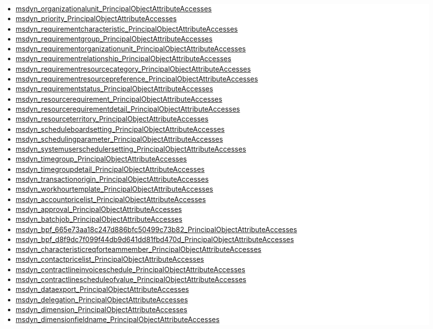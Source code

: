 - [msdyn_organizationalunit_PrincipalObjectAttributeAccesses](#BKMK_msdyn_organizationalunit_PrincipalObjectAttributeAccesses)
- [msdyn_priority_PrincipalObjectAttributeAccesses](#BKMK_msdyn_priority_PrincipalObjectAttributeAccesses)
- [msdyn_requirementcharacteristic_PrincipalObjectAttributeAccesses](#BKMK_msdyn_requirementcharacteristic_PrincipalObjectAttributeAccesses)
- [msdyn_requirementgroup_PrincipalObjectAttributeAccesses](#BKMK_msdyn_requirementgroup_PrincipalObjectAttributeAccesses)
- [msdyn_requirementorganizationunit_PrincipalObjectAttributeAccesses](#BKMK_msdyn_requirementorganizationunit_PrincipalObjectAttributeAccesses)
- [msdyn_requirementrelationship_PrincipalObjectAttributeAccesses](#BKMK_msdyn_requirementrelationship_PrincipalObjectAttributeAccesses)
- [msdyn_requirementresourcecategory_PrincipalObjectAttributeAccesses](#BKMK_msdyn_requirementresourcecategory_PrincipalObjectAttributeAccesses)
- [msdyn_requirementresourcepreference_PrincipalObjectAttributeAccesses](#BKMK_msdyn_requirementresourcepreference_PrincipalObjectAttributeAccesses)
- [msdyn_requirementstatus_PrincipalObjectAttributeAccesses](#BKMK_msdyn_requirementstatus_PrincipalObjectAttributeAccesses)
- [msdyn_resourcerequirement_PrincipalObjectAttributeAccesses](#BKMK_msdyn_resourcerequirement_PrincipalObjectAttributeAccesses)
- [msdyn_resourcerequirementdetail_PrincipalObjectAttributeAccesses](#BKMK_msdyn_resourcerequirementdetail_PrincipalObjectAttributeAccesses)
- [msdyn_resourceterritory_PrincipalObjectAttributeAccesses](#BKMK_msdyn_resourceterritory_PrincipalObjectAttributeAccesses)
- [msdyn_scheduleboardsetting_PrincipalObjectAttributeAccesses](#BKMK_msdyn_scheduleboardsetting_PrincipalObjectAttributeAccesses)
- [msdyn_schedulingparameter_PrincipalObjectAttributeAccesses](#BKMK_msdyn_schedulingparameter_PrincipalObjectAttributeAccesses)
- [msdyn_systemuserschedulersetting_PrincipalObjectAttributeAccesses](#BKMK_msdyn_systemuserschedulersetting_PrincipalObjectAttributeAccesses)
- [msdyn_timegroup_PrincipalObjectAttributeAccesses](#BKMK_msdyn_timegroup_PrincipalObjectAttributeAccesses)
- [msdyn_timegroupdetail_PrincipalObjectAttributeAccesses](#BKMK_msdyn_timegroupdetail_PrincipalObjectAttributeAccesses)
- [msdyn_transactionorigin_PrincipalObjectAttributeAccesses](#BKMK_msdyn_transactionorigin_PrincipalObjectAttributeAccesses)
- [msdyn_workhourtemplate_PrincipalObjectAttributeAccesses](#BKMK_msdyn_workhourtemplate_PrincipalObjectAttributeAccesses)
- [msdyn_accountpricelist_PrincipalObjectAttributeAccesses](#BKMK_msdyn_accountpricelist_PrincipalObjectAttributeAccesses)
- [msdyn_approval_PrincipalObjectAttributeAccesses](#BKMK_msdyn_approval_PrincipalObjectAttributeAccesses)
- [msdyn_batchjob_PrincipalObjectAttributeAccesses](#BKMK_msdyn_batchjob_PrincipalObjectAttributeAccesses)
- [msdyn_bpf_665e73aa18c247d886bfc50499c73b82_PrincipalObjectAttributeAccesses](#BKMK_msdyn_bpf_665e73aa18c247d886bfc50499c73b82_PrincipalObjectAttributeAccesses)
- [msdyn_bpf_d8f9dc7f099f44db9d641dd81fbd470d_PrincipalObjectAttributeAccesses](#BKMK_msdyn_bpf_d8f9dc7f099f44db9d641dd81fbd470d_PrincipalObjectAttributeAccesses)
- [msdyn_characteristicreqforteammember_PrincipalObjectAttributeAccesses](#BKMK_msdyn_characteristicreqforteammember_PrincipalObjectAttributeAccesses)
- [msdyn_contactpricelist_PrincipalObjectAttributeAccesses](#BKMK_msdyn_contactpricelist_PrincipalObjectAttributeAccesses)
- [msdyn_contractlineinvoiceschedule_PrincipalObjectAttributeAccesses](#BKMK_msdyn_contractlineinvoiceschedule_PrincipalObjectAttributeAccesses)
- [msdyn_contractlinescheduleofvalue_PrincipalObjectAttributeAccesses](#BKMK_msdyn_contractlinescheduleofvalue_PrincipalObjectAttributeAccesses)
- [msdyn_dataexport_PrincipalObjectAttributeAccesses](#BKMK_msdyn_dataexport_PrincipalObjectAttributeAccesses)
- [msdyn_delegation_PrincipalObjectAttributeAccesses](#BKMK_msdyn_delegation_PrincipalObjectAttributeAccesses)
- [msdyn_dimension_PrincipalObjectAttributeAccesses](#BKMK_msdyn_dimension_PrincipalObjectAttributeAccesses)
- [msdyn_dimensionfieldname_PrincipalObjectAttributeAccesses](#BKMK_msdyn_dimensionfieldname_PrincipalObjectAttributeAccesses)